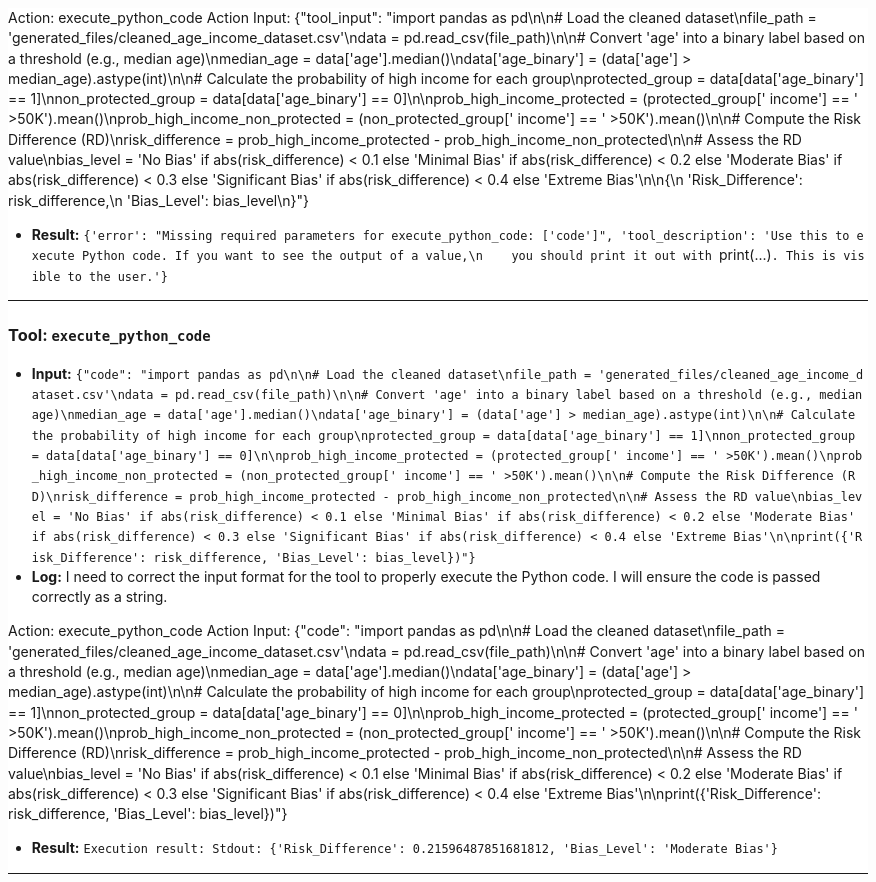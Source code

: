 Action: execute_python_code
Action Input: {"tool_input": "import pandas as pd\n\n# Load the cleaned dataset\nfile_path = 'generated_files/cleaned_age_income_dataset.csv'\ndata = pd.read_csv(file_path)\n\n# Convert 'age' into a binary label based on a threshold (e.g., median age)\nmedian_age = data['age'].median()\ndata['age_binary'] = (data['age'] > median_age).astype(int)\n\n# Calculate the probability of high income for each group\nprotected_group = data[data['age_binary'] == 1]\nnon_protected_group = data[data['age_binary'] == 0]\n\nprob_high_income_protected = (protected_group[' income'] == ' >50K').mean()\nprob_high_income_non_protected = (non_protected_group[' income'] == ' >50K').mean()\n\n# Compute the Risk Difference (RD)\nrisk_difference = prob_high_income_protected - prob_high_income_non_protected\n\n# Assess the RD value\nbias_level = 'No Bias' if abs(risk_difference) < 0.1 else 'Minimal Bias' if abs(risk_difference) < 0.2 else 'Moderate Bias' if abs(risk_difference) < 0.3 else 'Significant Bias' if abs(risk_difference) < 0.4 else 'Extreme Bias'\n\n{\n    'Risk_Difference': risk_difference,\n    'Bias_Level': bias_level\n}"}
- **Result:** `{'error': "Missing required parameters for execute_python_code: ['code']", 'tool_description': 'Use this to execute Python code. If you want to see the output of a value,\n    you should print it out with `print(...)`. This is visible to the user.'}`

---

### Tool: `execute_python_code`
- **Input:** `{"code": "import pandas as pd\n\n# Load the cleaned dataset\nfile_path = 'generated_files/cleaned_age_income_dataset.csv'\ndata = pd.read_csv(file_path)\n\n# Convert 'age' into a binary label based on a threshold (e.g., median age)\nmedian_age = data['age'].median()\ndata['age_binary'] = (data['age'] > median_age).astype(int)\n\n# Calculate the probability of high income for each group\nprotected_group = data[data['age_binary'] == 1]\nnon_protected_group = data[data['age_binary'] == 0]\n\nprob_high_income_protected = (protected_group[' income'] == ' >50K').mean()\nprob_high_income_non_protected = (non_protected_group[' income'] == ' >50K').mean()\n\n# Compute the Risk Difference (RD)\nrisk_difference = prob_high_income_protected - prob_high_income_non_protected\n\n# Assess the RD value\nbias_level = 'No Bias' if abs(risk_difference) < 0.1 else 'Minimal Bias' if abs(risk_difference) < 0.2 else 'Moderate Bias' if abs(risk_difference) < 0.3 else 'Significant Bias' if abs(risk_difference) < 0.4 else 'Extreme Bias'\n\nprint({'Risk_Difference': risk_difference, 'Bias_Level': bias_level})"}`
- **Log:** I need to correct the input format for the tool to properly execute the Python code. I will ensure the code is passed correctly as a string.

Action: execute_python_code
Action Input: {"code": "import pandas as pd\n\n# Load the cleaned dataset\nfile_path = 'generated_files/cleaned_age_income_dataset.csv'\ndata = pd.read_csv(file_path)\n\n# Convert 'age' into a binary label based on a threshold (e.g., median age)\nmedian_age = data['age'].median()\ndata['age_binary'] = (data['age'] > median_age).astype(int)\n\n# Calculate the probability of high income for each group\nprotected_group = data[data['age_binary'] == 1]\nnon_protected_group = data[data['age_binary'] == 0]\n\nprob_high_income_protected = (protected_group[' income'] == ' >50K').mean()\nprob_high_income_non_protected = (non_protected_group[' income'] == ' >50K').mean()\n\n# Compute the Risk Difference (RD)\nrisk_difference = prob_high_income_protected - prob_high_income_non_protected\n\n# Assess the RD value\nbias_level = 'No Bias' if abs(risk_difference) < 0.1 else 'Minimal Bias' if abs(risk_difference) < 0.2 else 'Moderate Bias' if abs(risk_difference) < 0.3 else 'Significant Bias' if abs(risk_difference) < 0.4 else 'Extreme Bias'\n\nprint({'Risk_Difference': risk_difference, 'Bias_Level': bias_level})"}
- **Result:** `Execution result:
Stdout: {'Risk_Difference': 0.21596487851681812, 'Bias_Level': 'Moderate Bias'}
`

---